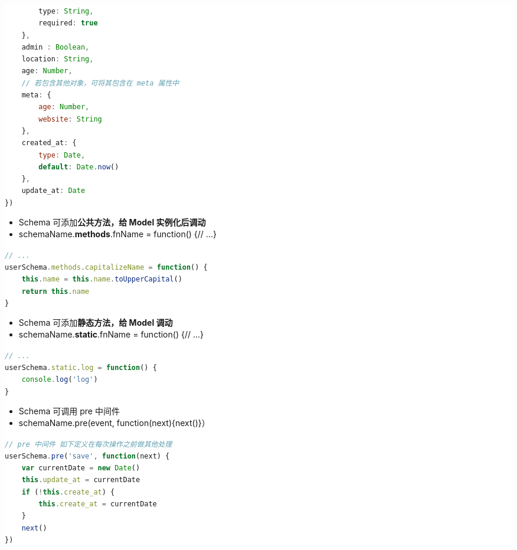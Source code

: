 ```js
        type: String,
        required: true
    },
    admin : Boolean,
    location: String,
    age: Number,
    // 若包含其他对象，可将其包含在 meta 属性中
    meta: {
        age: Number,
        website: String
    },
    created_at: {
        type: Date,
        default: Date.now()
    },
    update_at: Date
})
```

- Schema 可添加**公共方法，给 Model 实例化后调动**
- schemaName.**methods**.fnName = function() {// ...}

```js
// ...
userSchema.methods.capitalizeName = function() {
    this.name = this.name.toUpperCapital()
    return this.name
}
```

- Schema 可添加**静态方法，给 Model 调动**
- schemaName.**static**.fnName = function() {// ...}

```js
// ...
userSchema.static.log = function() {
    console.log('log')
}
```

- Schema 可调用 pre 中间件
- schemaName.pre(event, function(next){next()}）

```js
// pre 中间件 如下定义在每次操作之前做其他处理
userSchema.pre('save', function(next) {
    var currentDate = new Date()
    this.update_at = currentDate
    if (!this.create_at) {
        this.create_at = currentDate
    }
    next()
})
```
